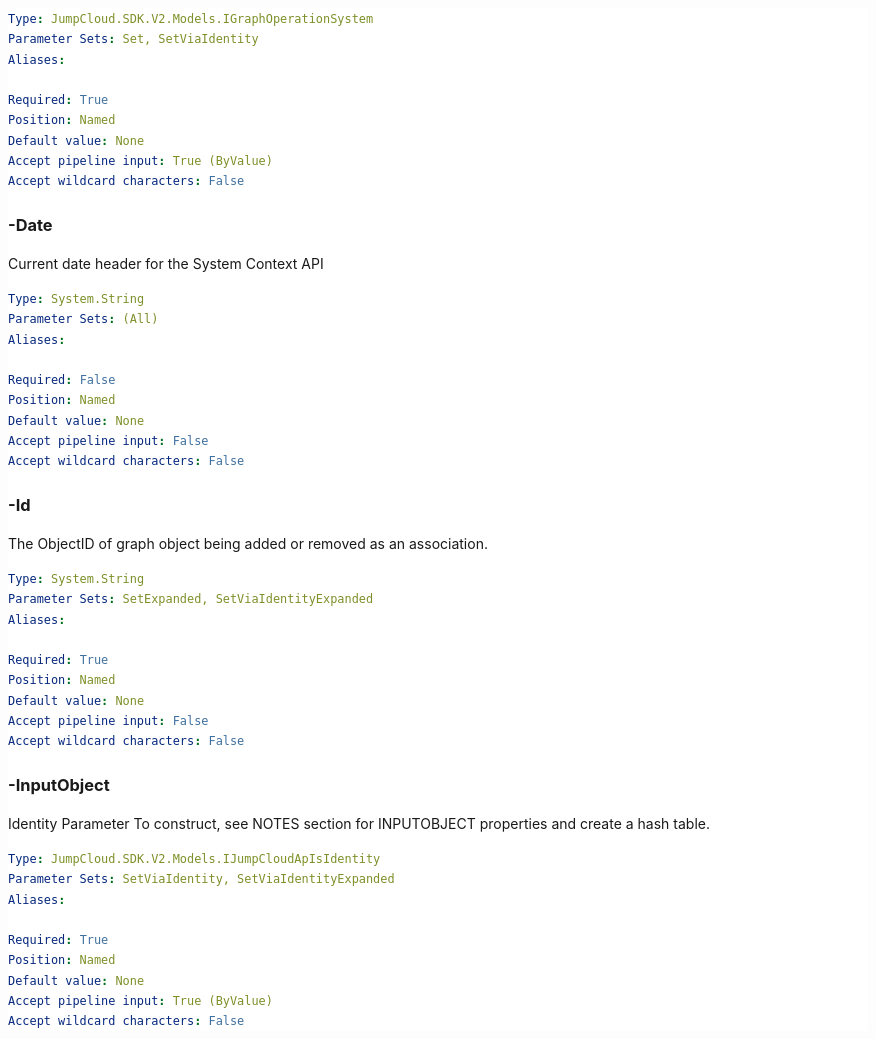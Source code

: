 ```yaml
Type: JumpCloud.SDK.V2.Models.IGraphOperationSystem
Parameter Sets: Set, SetViaIdentity
Aliases:

Required: True
Position: Named
Default value: None
Accept pipeline input: True (ByValue)
Accept wildcard characters: False
```

### -Date
Current date header for the System Context API

```yaml
Type: System.String
Parameter Sets: (All)
Aliases:

Required: False
Position: Named
Default value: None
Accept pipeline input: False
Accept wildcard characters: False
```

### -Id
The ObjectID of graph object being added or removed as an association.

```yaml
Type: System.String
Parameter Sets: SetExpanded, SetViaIdentityExpanded
Aliases:

Required: True
Position: Named
Default value: None
Accept pipeline input: False
Accept wildcard characters: False
```

### -InputObject
Identity Parameter
To construct, see NOTES section for INPUTOBJECT properties and create a hash table.

```yaml
Type: JumpCloud.SDK.V2.Models.IJumpCloudApIsIdentity
Parameter Sets: SetViaIdentity, SetViaIdentityExpanded
Aliases:

Required: True
Position: Named
Default value: None
Accept pipeline input: True (ByValue)
Accept wildcard characters: False
```
